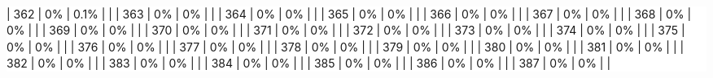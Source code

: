 | 362 | 0% | 0.1% |  |
| 363 | 0% | 0% |  |
| 364 | 0% | 0% |  |
| 365 | 0% | 0% |  |
| 366 | 0% | 0% |  |
| 367 | 0% | 0% |  |
| 368 | 0% | 0% |  |
| 369 | 0% | 0% |  |
| 370 | 0% | 0% |  |
| 371 | 0% | 0% |  |
| 372 | 0% | 0% |  |
| 373 | 0% | 0% |  |
| 374 | 0% | 0% |  |
| 375 | 0% | 0% |  |
| 376 | 0% | 0% |  |
| 377 | 0% | 0% |  |
| 378 | 0% | 0% |  |
| 379 | 0% | 0% |  |
| 380 | 0% | 0% |  |
| 381 | 0% | 0% |  |
| 382 | 0% | 0% |  |
| 383 | 0% | 0% |  |
| 384 | 0% | 0% |  |
| 385 | 0% | 0% |  |
| 386 | 0% | 0% |  |
| 387 | 0% | 0% |  |
